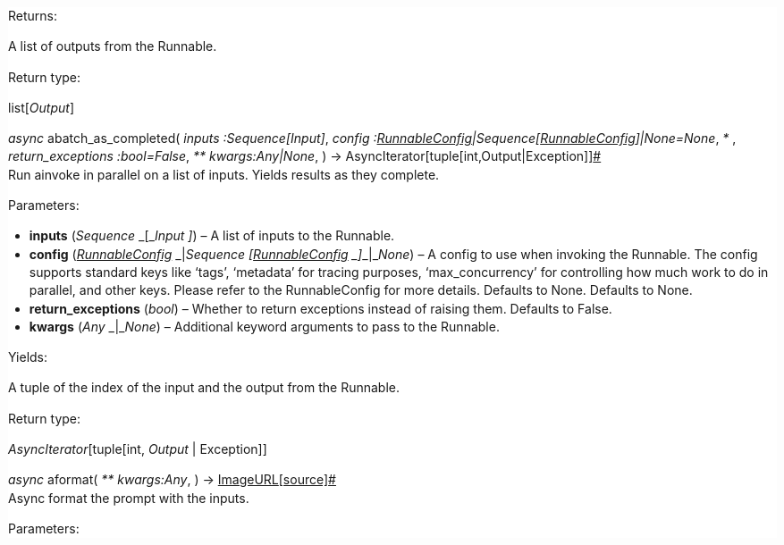 

Returns:
    
A list of outputs from the Runnable. 

Return type:
    
list[_Output_] 

_async_ abatch_as_completed( 
    _inputs :Sequence[Input]_,     _config :[RunnableConfig](https://python.langchain.com/api_reference/core/runnables/langchain_core.runnables.config.RunnableConfig.html#langchain_core.runnables.config.RunnableConfig "langchain_core.runnables.config.RunnableConfig")|Sequence[[RunnableConfig](https://python.langchain.com/api_reference/core/runnables/langchain_core.runnables.config.RunnableConfig.html#langchain_core.runnables.config.RunnableConfig "langchain_core.runnables.config.RunnableConfig")]|None=None_,     _*_ ,     _return_exceptions :bool=False_,     _** kwargs:Any|None_, ) → AsyncIterator[tuple[int,Output|Exception]][#](https://python.langchain.com/api_reference/core/prompts/langchain_core.prompts.image.ImagePromptTemplate.html#langchain_core.prompts.image.ImagePromptTemplate.abatch_as_completed "Link to this definition")     
Run ainvoke in parallel on a list of inputs.
Yields results as they complete. 

Parameters:
    
  * **inputs** (_Sequence_ _[__Input_ _]_) – A list of inputs to the Runnable.
  * **config** ([_RunnableConfig_](https://python.langchain.com/api_reference/core/runnables/langchain_core.runnables.config.RunnableConfig.html#langchain_core.runnables.config.RunnableConfig "langchain_core.runnables.config.RunnableConfig") _|__Sequence_ _[_[_RunnableConfig_](https://python.langchain.com/api_reference/core/runnables/langchain_core.runnables.config.RunnableConfig.html#langchain_core.runnables.config.RunnableConfig "langchain_core.runnables.config.RunnableConfig") _]__|__None_) – A config to use when invoking the Runnable. The config supports standard keys like ‘tags’, ‘metadata’ for tracing purposes, ‘max_concurrency’ for controlling how much work to do in parallel, and other keys. Please refer to the RunnableConfig for more details. Defaults to None. Defaults to None.
  * **return_exceptions** (_bool_) – Whether to return exceptions instead of raising them. Defaults to False.
  * **kwargs** (_Any_ _|__None_) – Additional keyword arguments to pass to the Runnable.



Yields:
    
A tuple of the index of the input and the output from the Runnable. 

Return type:
    
_AsyncIterator_[tuple[int, _Output_ | Exception]] 

_async_ aformat( 
    _** kwargs:Any_, ) → [ImageURL](https://python.langchain.com/api_reference/core/prompt_values/langchain_core.prompt_values.ImageURL.html#langchain_core.prompt_values.ImageURL "langchain_core.prompt_values.ImageURL")[[source]](https://python.langchain.com/api_reference/_modules/langchain_core/prompts/image.html#ImagePromptTemplate.aformat)[#](https://python.langchain.com/api_reference/core/prompts/langchain_core.prompts.image.ImagePromptTemplate.html#langchain_core.prompts.image.ImagePromptTemplate.aformat "Link to this definition")     
Async format the prompt with the inputs. 

Parameters:
    